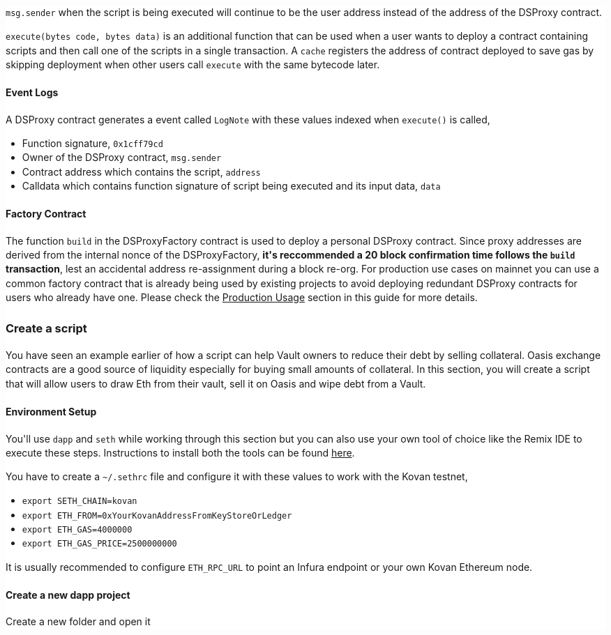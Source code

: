 `msg.sender` when the script is being executed will continue to be the user address instead of the address of the DSProxy contract.

`execute(bytes code, bytes data)` is an additional function that can be used when a user wants to deploy a contract containing scripts and then call one of the scripts in a single transaction. A `cache` registers the address of contract deployed to save gas by skipping deployment when other users call `execute` with the same bytecode later.

#### Event Logs

A DSProxy contract generates a event called `LogNote` with these values indexed when `execute()` is called,

- Function signature, `0x1cff79cd`
- Owner of the DSProxy contract, `msg.sender`
- Contract address which contains the script, `address`
- Calldata which contains function signature of script being executed and its input data, `data`

#### Factory Contract

The function `build` in the DSProxyFactory contract is used to deploy a personal DSProxy contract. Since proxy addresses are derived from the internal nonce of the DSProxyFactory, **it's reccommended a 20 block confirmation time follows the `build` transaction**, lest an accidental address re-assignment during a block re-org. For production use cases on mainnet you can use a common factory contract that is already being used by existing projects to avoid deploying redundant DSProxy contracts for users who already have one. Please check the [Production Usage](#production-usage) section in this guide for more details.

### Create a script

You have seen an example earlier of how a script can help Vault owners to reduce their debt by selling collateral. Oasis exchange contracts are a good source of liquidity especially for buying small amounts of collateral. In this section, you will create a script that will allow users to draw Eth from their vault, sell it on Oasis and wipe debt from a Vault.

#### Environment Setup

You'll use `dapp` and `seth` while working through this section but you can also use your own tool of choice like the Remix IDE to execute these steps. Instructions to install both the tools can be found [here](https://dapp.tools/).

You have to create a `~/.sethrc` file and configure it with these values to work with the Kovan testnet,

- `export SETH_CHAIN=kovan`
- `export ETH_FROM=0xYourKovanAddressFromKeyStoreOrLedger`
- `export ETH_GAS=4000000`
- `export ETH_GAS_PRICE=2500000000`

It is usually recommended to configure `ETH_RPC_URL` to point an Infura endpoint or your own Kovan Ethereum node.

#### Create a new dapp project

Create a new folder and open it
